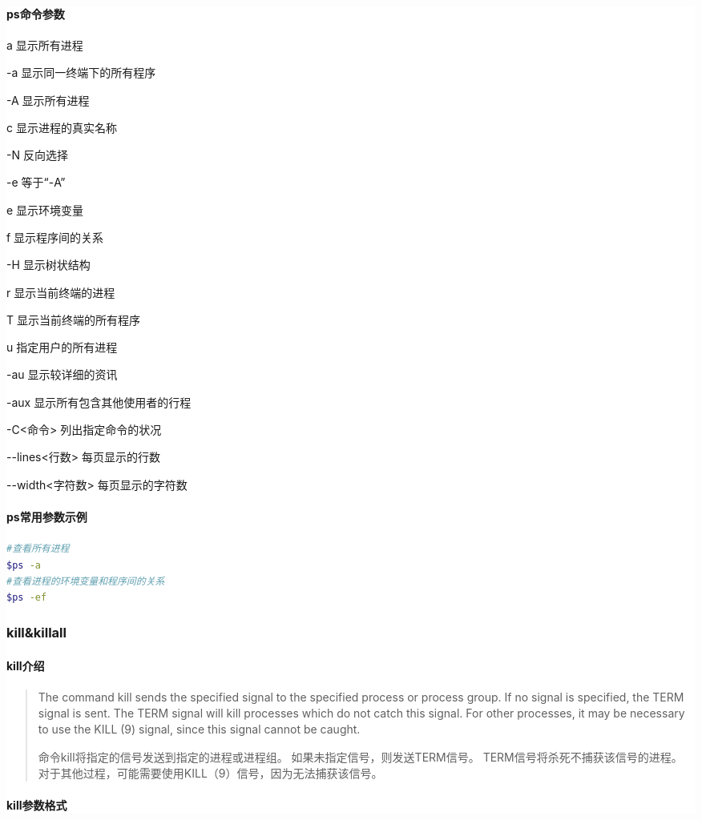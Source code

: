 ####  ps命令参数

a 显示所有进程

-a 显示同一终端下的所有程序

-A 显示所有进程

c 显示进程的真实名称

-N 反向选择

-e 等于“-A”

e 显示环境变量

f 显示程序间的关系

-H 显示树状结构

r 显示当前终端的进程

T 显示当前终端的所有程序

u 指定用户的所有进程

-au 显示较详细的资讯

-aux 显示所有包含其他使用者的行程 

-C<命令> 列出指定命令的状况

--lines<行数> 每页显示的行数

--width<字符数> 每页显示的字符数

####  ps常用参数示例

```bash
#查看所有进程
$ps -a
#查看进程的环境变量和程序间的关系
$ps -ef

```

###  kill&killall

####  kill介绍

> The  command kill sends the specified signal to the specified process or process group.  If no signal is specified, the TERM signal is sent.  The TERM signal will kill processes which do not catch this signal.  For other processes, it may be necessary to use the KILL (9) signal, since this signal cannot be caught.
>
> 命令kill将指定的信号发送到指定的进程或进程组。 如果未指定信号，则发送TERM信号。 TERM信号将杀死不捕获该信号的进程。 对于其他过程，可能需要使用KILL（9）信号，因为无法捕获该信号。

####  kill参数格式
